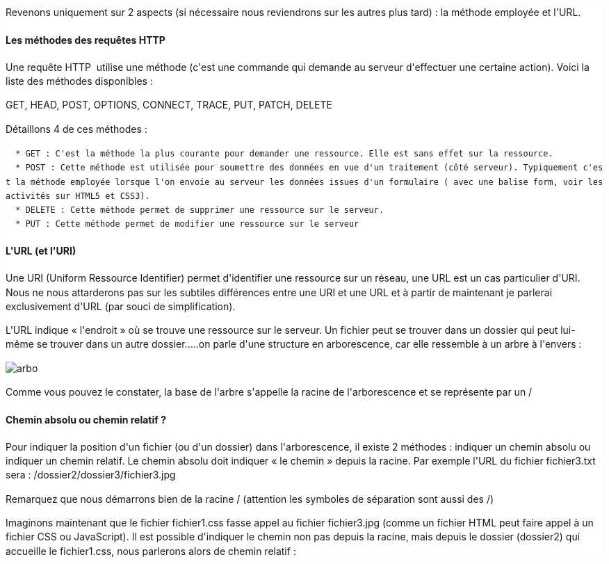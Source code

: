 
Revenons uniquement sur 2 aspects (si nécessaire nous reviendrons sur les autres plus tard) : la méthode employée et l'URL.


#### Les méthodes des requêtes HTTP


Une requête HTTP  utilise une méthode (c'est une commande qui demande au serveur d'effectuer une certaine action). Voici la liste des méthodes disponibles :

GET, HEAD, POST, OPTIONS, CONNECT, TRACE, PUT, PATCH, DELETE

Détaillons 4 de ces méthodes :



 	  * GET : C'est la méthode la plus courante pour demander une ressource. Elle est sans effet sur la ressource.
 	  * POST : Cette méthode est utilisée pour soumettre des données en vue d'un traitement (côté serveur). Typiquement c'est la méthode employée lorsque l'on envoie au serveur les données issues d'un formulaire ( avec une balise form, voir les activités sur HTML5 et CSS3).
 	  * DELETE : Cette méthode permet de supprimer une ressource sur le serveur.
 	  * PUT : Cette méthode permet de modifier une ressource sur le serveur



#### L'URL (et l'URI)


Une URI (Uniform Ressource Identifier) permet d'identifier une ressource sur un réseau, une URL est un cas particulier d'URI. Nous ne nous attarderons pas sur les subtiles différences entre une URI et une URL et à partir de maintenant je parlerai exclusivement d'URL (par souci de simplification).

L'URL indique « l'endroit » où se trouve une ressource sur le serveur. Un fichier peut se trouver dans un dossier qui peut lui-même se trouver dans un autre dossier.....on parle d'une structure en arborescence, car elle ressemble à un arbre à l'envers :

![arbo](http://informatiquelycee.fr/img/url.jpg)


Comme vous pouvez le constater, la base de l'arbre s'appelle la racine de l'arborescence et se représente par un /


#### Chemin absolu ou chemin relatif ?


Pour indiquer la position d'un fichier (ou d'un dossier) dans l'arborescence, il existe 2 méthodes : indiquer un chemin absolu ou indiquer un chemin relatif. Le chemin absolu doit indiquer « le chemin » depuis la racine. Par exemple l'URL du fichier fichier3.txt sera : /dossier2/dossier3/fichier3.jpg

Remarquez que nous démarrons bien de la racine / (attention les symboles de séparation sont aussi des /)

Imaginons maintenant que le fichier fichier1.css fasse appel au fichier fichier3.jpg (comme un fichier HTML peut faire appel à un fichier CSS ou JavaScript). Il est possible d'indiquer le chemin non pas depuis la racine, mais depuis le dossier (dossier2) qui accueille le fichier1.css, nous parlerons alors de chemin relatif :
